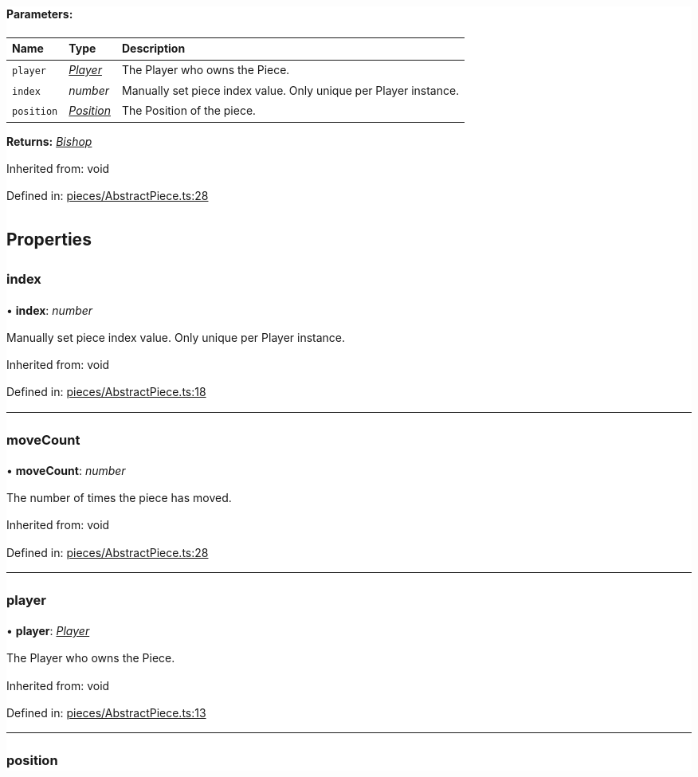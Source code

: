 #### Parameters:

Name | Type | Description |
:------ | :------ | :------ |
`player` | [*Player*](player.md) | The Player who owns the Piece.   |
`index` | *number* | Manually set piece index value. Only unique per Player instance.   |
`position` | [*Position*](position.md) | The Position of the piece.    |

**Returns:** [*Bishop*](bishop.md)

Inherited from: void

Defined in: [pieces/AbstractPiece.ts:28](https://github.com/bemoje/chess/blob/a1ccdde/src/pieces/AbstractPiece.ts#L28)

## Properties

### index

• **index**: *number*

Manually set piece index value. Only unique per Player instance.

Inherited from: void

Defined in: [pieces/AbstractPiece.ts:18](https://github.com/bemoje/chess/blob/a1ccdde/src/pieces/AbstractPiece.ts#L18)

___

### moveCount

• **moveCount**: *number*

The number of times the piece has moved.

Inherited from: void

Defined in: [pieces/AbstractPiece.ts:28](https://github.com/bemoje/chess/blob/a1ccdde/src/pieces/AbstractPiece.ts#L28)

___

### player

• **player**: [*Player*](player.md)

The Player who owns the Piece.

Inherited from: void

Defined in: [pieces/AbstractPiece.ts:13](https://github.com/bemoje/chess/blob/a1ccdde/src/pieces/AbstractPiece.ts#L13)

___

### position
